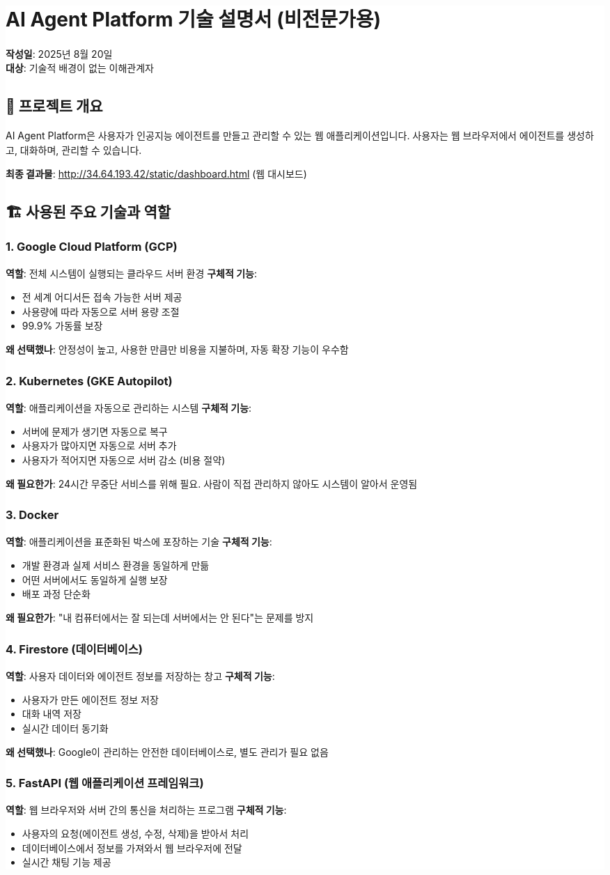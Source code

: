 # AI Agent Platform 기술 설명서 (비전문가용)

**작성일**: 2025년 8월 20일  
**대상**: 기술적 배경이 없는 이해관계자

## 🎯 프로젝트 개요

AI Agent Platform은 사용자가 인공지능 에이전트를 만들고 관리할 수 있는 웹 애플리케이션입니다. 사용자는 웹 브라우저에서 에이전트를 생성하고, 대화하며, 관리할 수 있습니다.

**최종 결과물**: http://34.64.193.42/static/dashboard.html (웹 대시보드)

## 🏗️ 사용된 주요 기술과 역할

### 1. Google Cloud Platform (GCP)
**역할**: 전체 시스템이 실행되는 클라우드 서버 환경
**구체적 기능**:
- 전 세계 어디서든 접속 가능한 서버 제공
- 사용량에 따라 자동으로 서버 용량 조절
- 99.9% 가동률 보장

**왜 선택했나**: 안정성이 높고, 사용한 만큼만 비용을 지불하며, 자동 확장 기능이 우수함

### 2. Kubernetes (GKE Autopilot)
**역할**: 애플리케이션을 자동으로 관리하는 시스템
**구체적 기능**:
- 서버에 문제가 생기면 자동으로 복구
- 사용자가 많아지면 자동으로 서버 추가
- 사용자가 적어지면 자동으로 서버 감소 (비용 절약)

**왜 필요한가**: 24시간 무중단 서비스를 위해 필요. 사람이 직접 관리하지 않아도 시스템이 알아서 운영됨

### 3. Docker
**역할**: 애플리케이션을 표준화된 박스에 포장하는 기술
**구체적 기능**:
- 개발 환경과 실제 서비스 환경을 동일하게 만듦
- 어떤 서버에서도 동일하게 실행 보장
- 배포 과정 단순화

**왜 필요한가**: "내 컴퓨터에서는 잘 되는데 서버에서는 안 된다"는 문제를 방지

### 4. Firestore (데이터베이스)
**역할**: 사용자 데이터와 에이전트 정보를 저장하는 창고
**구체적 기능**:
- 사용자가 만든 에이전트 정보 저장
- 대화 내역 저장
- 실시간 데이터 동기화

**왜 선택했나**: Google이 관리하는 안전한 데이터베이스로, 별도 관리가 필요 없음

### 5. FastAPI (웹 애플리케이션 프레임워크)
**역할**: 웹 브라우저와 서버 간의 통신을 처리하는 프로그램
**구체적 기능**:
- 사용자의 요청(에이전트 생성, 수정, 삭제)을 받아서 처리
- 데이터베이스에서 정보를 가져와서 웹 브라우저에 전달
- 실시간 채팅 기능 제공
